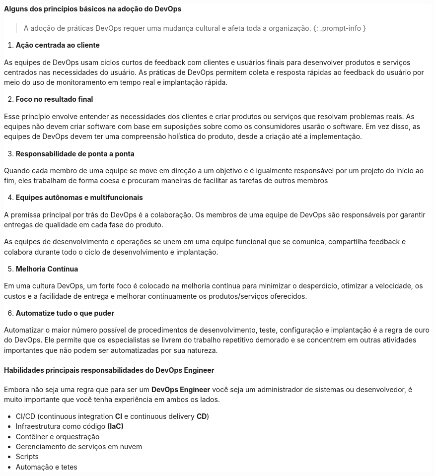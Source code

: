 #### **Alguns dos princípios básicos na adoção do DevOps**

>A adoção de práticas DevOps requer uma mudança cultural e afeta toda a organização.
{: .prompt-info }

1. **Ação centrada ao cliente**

As equipes de DevOps usam ciclos curtos de feedback com clientes e usuários finais para desenvolver produtos e serviços centrados nas necessidades do usuário. As práticas de DevOps permitem coleta e resposta rápidas ao feedback do usuário por meio do uso de monitoramento em tempo real e implantação rápida. 

2. **Foco no resultado final**

Esse princípio envolve entender as necessidades dos clientes e criar produtos ou serviços que resolvam problemas reais. As equipes não devem criar software com base em suposições sobre como os consumidores usarão o software. Em vez disso, as equipes de DevOps devem ter uma compreensão holística do produto, desde a criação até a implementação.

3. **Responsabilidade de ponta a ponta**

Quando cada membro de uma equipe se move em direção a um objetivo e é igualmente responsável por um projeto do início ao fim, eles trabalham de forma coesa e procuram maneiras de facilitar as tarefas de outros membros

4. **Equipes autônomas e multifuncionais**

A premissa principal por trás do DevOps é a colaboração. Os membros de uma equipe de DevOps são responsáveis ​​por garantir entregas de qualidade em cada fase do produto.

As equipes de desenvolvimento e operações se unem em uma equipe funcional que se comunica, compartilha feedback e colabora durante todo o ciclo de desenvolvimento e implantação.

5. **Melhoria Contínua**

Em uma cultura DevOps, um forte foco é colocado na melhoria contínua para minimizar o desperdício, otimizar a velocidade, os custos e a facilidade de entrega e melhorar continuamente os produtos/serviços oferecidos. 

6. **Automatize tudo o que puder**

Automatizar o maior número possível de procedimentos de desenvolvimento, teste, configuração e implantação é a regra de ouro do DevOps. Ele permite que os especialistas se livrem do trabalho repetitivo demorado e se concentrem em outras atividades importantes que não podem ser automatizadas por sua natureza.

#### **Habilidades principais responsabilidades do DevOps Engineer**

Embora não seja uma regra que para ser um **DevOps Engineer** você seja um administrador de sistemas ou desenvolvedor, é muito importante que você tenha experiência em ambos os lados.

- CI/CD (continuous integration **CI** e continuous delivery **CD**)
- Infraestrutura como código **(IaC)**
- Contêiner e orquestração 
- Gerenciamento de serviços em nuvem
- Scripts
- Automação e tetes
